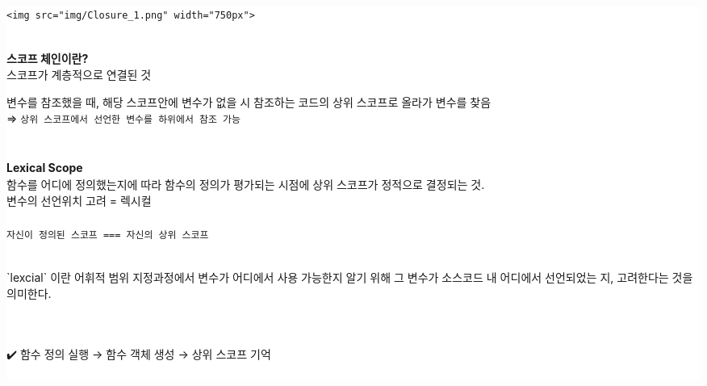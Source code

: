     <img src="img/Closure_1.png" width="750px">
</div>
<br>
<b>스코프 체인이란?</b> <br>
스코프가 계층적으로 연결된 것 <br>

변수를 참조했을 때, 해당 스코프안에 변수가 없을 시  참조하는 코드의 상위 스코프로 올라가 변수를 찾음 <br>
⇒ `상위 스코프에서 선언한 변수를 하위에서 참조 가능`
<br><br><br>
<b>Lexical Scope</b><br>
함수를 어디에 정의했는지에 따라 함수의 정의가 평가되는 시점에 상위 스코프가 정적으로 결정되는 것.<br>
변수의 선언위치 고려 = 렉시컬<br>
<br>
`자신이 정의된 스코프 === 자신의 상위 스코프`

<br>
 `lexcial` 이란 어휘적 범위 지정과정에서 변수가 어디에서
  사용 가능한지 알기 위해 그 변수가 소스코드 내 어디에서 선언되었는 지, 고려한다는 것을 의미한다. 

  
<br><Br>
✔️ 함수 정의 실행 → 함수 객체 생성 → 상위 스코프 기억
<br><br>
